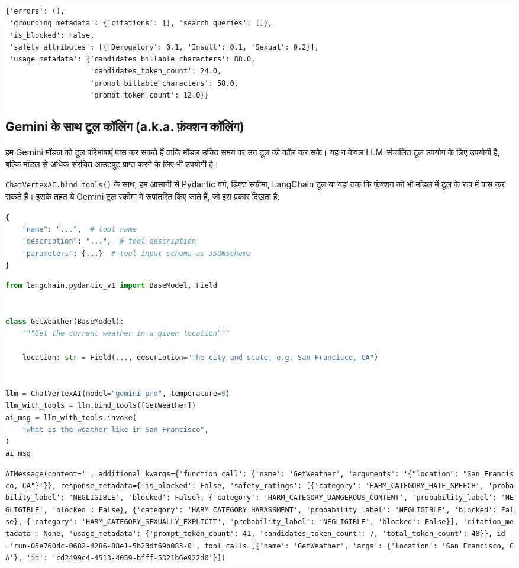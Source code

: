 ```output
{'errors': (),
 'grounding_metadata': {'citations': [], 'search_queries': []},
 'is_blocked': False,
 'safety_attributes': [{'Derogatory': 0.1, 'Insult': 0.1, 'Sexual': 0.2}],
 'usage_metadata': {'candidates_billable_characters': 88.0,
                    'candidates_token_count': 24.0,
                    'prompt_billable_characters': 58.0,
                    'prompt_token_count': 12.0}}
```

## Gemini के साथ टूल कॉलिंग (a.k.a. फ़ंक्शन कॉलिंग)

हम Gemini मॉडल को टूल परिभाषाएं पास कर सकते हैं ताकि मॉडल उचित समय पर उन टूल को कॉल कर सके। यह न केवल LLM-संचालित टूल उपयोग के लिए उपयोगी है, बल्कि मॉडल से अधिक संरचित आउटपुट प्राप्त करने के लिए भी उपयोगी है।

`ChatVertexAI.bind_tools()` के साथ, हम आसानी से Pydantic वर्ग, डिक्ट स्कीमा, LangChain टूल या यहां तक कि फ़ंक्शन को भी मॉडल में टूल के रूप में पास कर सकते हैं। इसके तहत ये Gemini टूल स्कीमा में रूपांतरित किए जाते हैं, जो इस प्रकार दिखता है:

```python
{
    "name": "...",  # tool name
    "description": "...",  # tool description
    "parameters": {...}  # tool input schema as JSONSchema
}
```

```python
from langchain.pydantic_v1 import BaseModel, Field


class GetWeather(BaseModel):
    """Get the current weather in a given location"""

    location: str = Field(..., description="The city and state, e.g. San Francisco, CA")


llm = ChatVertexAI(model="gemini-pro", temperature=0)
llm_with_tools = llm.bind_tools([GetWeather])
ai_msg = llm_with_tools.invoke(
    "what is the weather like in San Francisco",
)
ai_msg
```

```output
AIMessage(content='', additional_kwargs={'function_call': {'name': 'GetWeather', 'arguments': '{"location": "San Francisco, CA"}'}}, response_metadata={'is_blocked': False, 'safety_ratings': [{'category': 'HARM_CATEGORY_HATE_SPEECH', 'probability_label': 'NEGLIGIBLE', 'blocked': False}, {'category': 'HARM_CATEGORY_DANGEROUS_CONTENT', 'probability_label': 'NEGLIGIBLE', 'blocked': False}, {'category': 'HARM_CATEGORY_HARASSMENT', 'probability_label': 'NEGLIGIBLE', 'blocked': False}, {'category': 'HARM_CATEGORY_SEXUALLY_EXPLICIT', 'probability_label': 'NEGLIGIBLE', 'blocked': False}], 'citation_metadata': None, 'usage_metadata': {'prompt_token_count': 41, 'candidates_token_count': 7, 'total_token_count': 48}}, id='run-05e760dc-0682-4286-88e1-5b23df69b083-0', tool_calls=[{'name': 'GetWeather', 'args': {'location': 'San Francisco, CA'}, 'id': 'cd2499c4-4513-4059-bfff-5321b6e922d0'}])
```
